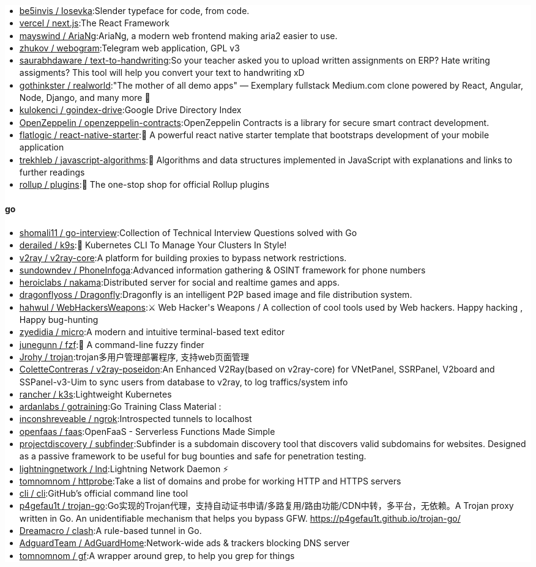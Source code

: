 * [be5invis / Iosevka](https://github.com/be5invis/Iosevka):Slender typeface for code, from code.
* [vercel / next.js](https://github.com/vercel/next.js):The React Framework
* [mayswind / AriaNg](https://github.com/mayswind/AriaNg):AriaNg, a modern web frontend making aria2 easier to use.
* [zhukov / webogram](https://github.com/zhukov/webogram):Telegram web application, GPL v3
* [saurabhdaware / text-to-handwriting](https://github.com/saurabhdaware/text-to-handwriting):So your teacher asked you to upload written assignments on ERP? Hate writing assigments? This tool will help you convert your text to handwriting xD
* [gothinkster / realworld](https://github.com/gothinkster/realworld):"The mother of all demo apps" — Exemplary fullstack Medium.com clone powered by React, Angular, Node, Django, and many more 🏅
* [kulokenci / goindex-drive](https://github.com/kulokenci/goindex-drive):Google Drive Directory Index
* [OpenZeppelin / openzeppelin-contracts](https://github.com/OpenZeppelin/openzeppelin-contracts):OpenZeppelin Contracts is a library for secure smart contract development.
* [flatlogic / react-native-starter](https://github.com/flatlogic/react-native-starter):🚀 A powerful react native starter template that bootstraps development of your mobile application
* [trekhleb / javascript-algorithms](https://github.com/trekhleb/javascript-algorithms):📝 Algorithms and data structures implemented in JavaScript with explanations and links to further readings
* [rollup / plugins](https://github.com/rollup/plugins):🍣 The one-stop shop for official Rollup plugins

#### go
* [shomali11 / go-interview](https://github.com/shomali11/go-interview):Collection of Technical Interview Questions solved with Go
* [derailed / k9s](https://github.com/derailed/k9s):🐶 Kubernetes CLI To Manage Your Clusters In Style!
* [v2ray / v2ray-core](https://github.com/v2ray/v2ray-core):A platform for building proxies to bypass network restrictions.
* [sundowndev / PhoneInfoga](https://github.com/sundowndev/PhoneInfoga):Advanced information gathering & OSINT framework for phone numbers
* [heroiclabs / nakama](https://github.com/heroiclabs/nakama):Distributed server for social and realtime games and apps.
* [dragonflyoss / Dragonfly](https://github.com/dragonflyoss/Dragonfly):Dragonfly is an intelligent P2P based image and file distribution system.
* [hahwul / WebHackersWeapons](https://github.com/hahwul/WebHackersWeapons):⚔️ Web Hacker's Weapons / A collection of cool tools used by Web hackers. Happy hacking , Happy bug-hunting
* [zyedidia / micro](https://github.com/zyedidia/micro):A modern and intuitive terminal-based text editor
* [junegunn / fzf](https://github.com/junegunn/fzf):🌸 A command-line fuzzy finder
* [Jrohy / trojan](https://github.com/Jrohy/trojan):trojan多用户管理部署程序, 支持web页面管理
* [ColetteContreras / v2ray-poseidon](https://github.com/ColetteContreras/v2ray-poseidon):An Enhanced V2Ray(based on v2ray-core) for VNetPanel, SSRPanel, V2board and SSPanel-v3-Uim to sync users from database to v2ray, to log traffics/system info
* [rancher / k3s](https://github.com/rancher/k3s):Lightweight Kubernetes
* [ardanlabs / gotraining](https://github.com/ardanlabs/gotraining):Go Training Class Material :
* [inconshreveable / ngrok](https://github.com/inconshreveable/ngrok):Introspected tunnels to localhost
* [openfaas / faas](https://github.com/openfaas/faas):OpenFaaS - Serverless Functions Made Simple
* [projectdiscovery / subfinder](https://github.com/projectdiscovery/subfinder):Subfinder is a subdomain discovery tool that discovers valid subdomains for websites. Designed as a passive framework to be useful for bug bounties and safe for penetration testing.
* [lightningnetwork / lnd](https://github.com/lightningnetwork/lnd):Lightning Network Daemon ⚡️
* [tomnomnom / httprobe](https://github.com/tomnomnom/httprobe):Take a list of domains and probe for working HTTP and HTTPS servers
* [cli / cli](https://github.com/cli/cli):GitHub’s official command line tool
* [p4gefau1t / trojan-go](https://github.com/p4gefau1t/trojan-go):Go实现的Trojan代理，支持自动证书申请/多路复用/路由功能/CDN中转，多平台，无依赖。A Trojan proxy written in Go. An unidentifiable mechanism that helps you bypass GFW. https://p4gefau1t.github.io/trojan-go/
* [Dreamacro / clash](https://github.com/Dreamacro/clash):A rule-based tunnel in Go.
* [AdguardTeam / AdGuardHome](https://github.com/AdguardTeam/AdGuardHome):Network-wide ads & trackers blocking DNS server
* [tomnomnom / gf](https://github.com/tomnomnom/gf):A wrapper around grep, to help you grep for things